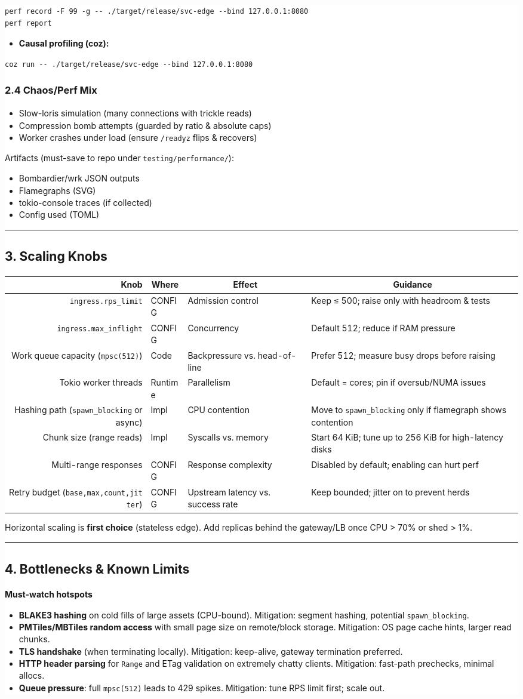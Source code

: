 ```
perf record -F 99 -g -- ./target/release/svc-edge --bind 127.0.0.1:8080
perf report
```

* **Causal profiling (coz):**

```
coz run -- ./target/release/svc-edge --bind 127.0.0.1:8080
```

### 2.4 Chaos/Perf Mix

* Slow-loris simulation (many connections with trickle reads)
* Compression bomb attempts (guarded by ratio & absolute caps)
* Worker crashes under load (ensure `/readyz` flips & recovers)

Artifacts (must-save to repo under `testing/performance/`):

* Bombardier/wrk JSON outputs
* Flamegraphs (SVG)
* tokio-console traces (if collected)
* Config used (TOML)

---

## 3. Scaling Knobs

|                                     Knob | Where   | Effect                            | Guidance                                                     |
| ---------------------------------------: | ------- | --------------------------------- | ------------------------------------------------------------ |
|                      `ingress.rps_limit` | CONFIG  | Admission control                 | Keep ≤ 500; raise only with headroom & tests                 |
|                   `ingress.max_inflight` | CONFIG  | Concurrency                       | Default 512; reduce if RAM pressure                          |
|        Work queue capacity (`mpsc(512)`) | Code    | Backpressure vs. head-of-line     | Prefer 512; measure busy drops before raising                |
|                     Tokio worker threads | Runtime | Parallelism                       | Default = cores; pin if oversub/NUMA issues                  |
| Hashing path (`spawn_blocking` or async) | Impl    | CPU contention                    | Move to `spawn_blocking` only if flamegraph shows contention |
|                 Chunk size (range reads) | Impl    | Syscalls vs. memory               | Start 64 KiB; tune up to 256 KiB for high-latency disks      |
|                    Multi-range responses | CONFIG  | Response complexity               | Disabled by default; enabling can hurt perf                  |
|   Retry budget (`base,max,count,jitter`) | CONFIG  | Upstream latency vs. success rate | Keep bounded; jitter on to prevent herds                     |

Horizontal scaling is **first choice** (stateless edge). Add replicas behind the gateway/LB once CPU > 70% or shed > 1%.

---

## 4. Bottlenecks & Known Limits

**Must-watch hotspots**

* **BLAKE3 hashing** on cold fills of large assets (CPU-bound). Mitigation: segment hashing, potential `spawn_blocking`.
* **PMTiles/MBTiles random access** with small page size on remote/block storage. Mitigation: OS page cache hints, larger read chunks.
* **TLS handshake** (when terminating locally). Mitigation: keep-alive, gateway termination preferred.
* **HTTP header parsing** for `Range` and ETag validation on extremely chatty clients. Mitigation: fast-path prechecks, minimal allocs.
* **Queue pressure**: full `mpsc(512)` leads to 429 spikes. Mitigation: tune RPS limit first; scale out.
